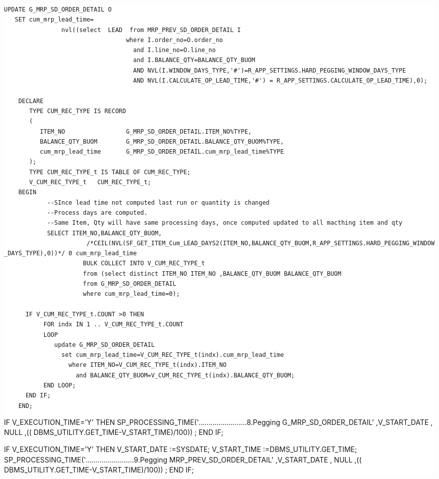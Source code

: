 
    UPDATE G_MRP_SD_ORDER_DETAIL O
       SET cum_mrp_lead_time=
                    nvl((select  LEAD  from MRP_PREV_SD_ORDER_DETAIL I
                                      where I.order_no=O.order_no
                                        and I.line_no=O.line_no
                                        and I.BALANCE_QTY=BALANCE_QTY_BUOM
                                        AND NVL(I.WINDOW_DAYS_TYPE,'#')=R_APP_SETTINGS.HARD_PEGGING_WINDOW_DAYS_TYPE
                                        AND NVL(I.CALCULATE_OP_LEAD_TIME,'#') = R_APP_SETTINGS.CALCULATE_OP_LEAD_TIME),0); 
                                        
        DECLARE
           TYPE CUM_REC_TYPE IS RECORD
           (
              ITEM_NO                 G_MRP_SD_ORDER_DETAIL.ITEM_NO%TYPE,
              BALANCE_QTY_BUOM        G_MRP_SD_ORDER_DETAIL.BALANCE_QTY_BUOM%TYPE,
              cum_mrp_lead_time       G_MRP_SD_ORDER_DETAIL.cum_mrp_lead_time%TYPE
           );
           TYPE CUM_REC_TYPE_t IS TABLE OF CUM_REC_TYPE;
           V_CUM_REC_TYPE_t   CUM_REC_TYPE_t;
        BEGIN
                --SInce lead time not computed last run or quantity is changed
                --Process days are computed.
                --Same Item, Qty will have same processing days, once computed updated to all macthing item and qty  
                SELECT ITEM_NO,BALANCE_QTY_BUOM,
                           /*CEIL(NVL(SF_GET_ITEM_Cum_LEAD_DAYS2(ITEM_NO,BALANCE_QTY_BUOM,R_APP_SETTINGS.HARD_PEGGING_WINDOW_DAYS_TYPE),0))*/ 0 cum_mrp_lead_time
                          BULK COLLECT INTO V_CUM_REC_TYPE_t
                          from (select distinct ITEM_NO ITEM_NO ,BALANCE_QTY_BUOM BALANCE_QTY_BUOM
                          from G_MRP_SD_ORDER_DETAIL
                          where cum_mrp_lead_time=0);
                         
          IF V_CUM_REC_TYPE_t.COUNT >0 THEN
               FOR indx IN 1 .. V_CUM_REC_TYPE_t.COUNT
               LOOP
                  update G_MRP_SD_ORDER_DETAIL
                    set cum_mrp_lead_time=V_CUM_REC_TYPE_t(indx).cum_mrp_lead_time
                      where ITEM_NO=V_CUM_REC_TYPE_t(indx).ITEM_NO
                        and BALANCE_QTY_BUOM=V_CUM_REC_TYPE_t(indx).BALANCE_QTY_BUOM;
               END LOOP;
          END IF;
        END;

IF V_EXECUTION_TIME='Y' THEN
  SP_PROCESSING_TIME('........................8.Pegging G_MRP_SD_ORDER_DETAIL' ,V_START_DATE ,
  NULL ,(( DBMS_UTILITY.GET_TIME-V_START_TIME)/100)) ;
END IF;

IF V_EXECUTION_TIME='Y' THEN
  V_START_DATE    :=SYSDATE;
  V_START_TIME    :=DBMS_UTILITY.GET_TIME;
  SP_PROCESSING_TIME('........................9.Pegging MRP_PREV_SD_ORDER_DETAIL' ,V_START_DATE ,
  NULL ,(( DBMS_UTILITY.GET_TIME-V_START_TIME)/100)) ;
END IF;
